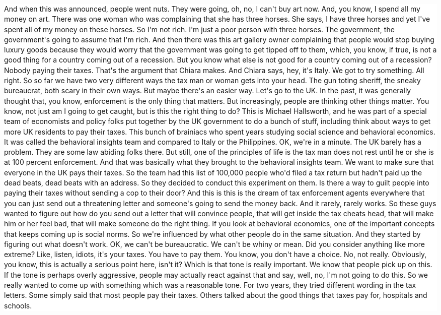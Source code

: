 And when this was announced, people went nuts.
They were going, oh, no, I can't buy art now.
And, you know, I spend all my money on art.
There was one woman who was complaining that she has three horses.
She says, I have three horses and yet I've spent all of my money on these horses.
So I'm not rich.
I'm just a poor person with three horses.
The government, the government's going to assume that I'm rich.
And then there was this art gallery owner complaining that people would stop buying luxury goods because they would worry that the government was going to get tipped off to them, which, you know, if true, is not a good thing for a country coming out of a recession.
But you know what else is not good for a country coming out of a recession?
Nobody paying their taxes.
That's the argument that Chiara makes.
And Chiara says, hey, it's Italy.
We got to try something.
All right. So so far we have two very different ways the tax man or woman gets into your head.
The gun toting sheriff, the sneaky bureaucrat, both scary in their own ways.
But maybe there's an easier way.
Let's go to the UK.
In the past, it was generally thought that, you know, enforcement is the only thing that matters.
But increasingly, people are thinking other things matter.
You know, not just am I going to get caught, but is this the right thing to do?
This is Michael Hallsworth, and he was part of a special team of economists and policy folks put together by the UK government to do a bunch of stuff, including think about ways to get more UK residents to pay their taxes.
This bunch of brainiacs who spent years studying social science and behavioral economics.
It was called the behavioral insights team and compared to Italy or the Philippines.
OK, we're in a minute. The UK barely has a problem.
They are some law abiding folks there.
But still, one of the principles of life is the tax man does not rest until he or she is at 100 percent enforcement.
And that was basically what they brought to the behavioral insights team.
We want to make sure that everyone in the UK pays their taxes.
So the team had this list of 100,000 people who'd filed a tax return but hadn't paid up the dead beats, dead beats with an address.
So they decided to conduct this experiment on them.
Is there a way to guilt people into paying their taxes without sending a cop to their door?
And this is this is the dream of tax enforcement agents everywhere that you can just send out a threatening letter and someone's going to send the money back.
And it rarely, rarely works.
So these guys wanted to figure out how do you send out a letter that will convince people, that will get inside the tax cheats head, that will make him or her feel bad, that will make someone do the right thing.
If you look at behavioral economics, one of the important concepts that keeps coming up is social norms.
So we're influenced by what other people do in the same situation.
And they started by figuring out what doesn't work.
OK, we can't be bureaucratic.
We can't be whiny or mean.
Did you consider anything like more extreme?
Like, listen, idiots, it's your taxes.
You have to pay them.
You know, you don't have a choice.
No, not really.
Obviously, you know, this is actually a serious point here, isn't it?
Which is that tone is really important.
We know that people pick up on this.
If the tone is perhaps overly aggressive, people may actually react against that and say, well, no, I'm not going to do this.
So we really wanted to come up with something which was a reasonable tone.
For two years, they tried different wording in the tax letters.
Some simply said that most people pay their taxes.
Others talked about the good things that taxes pay for, hospitals and schools.